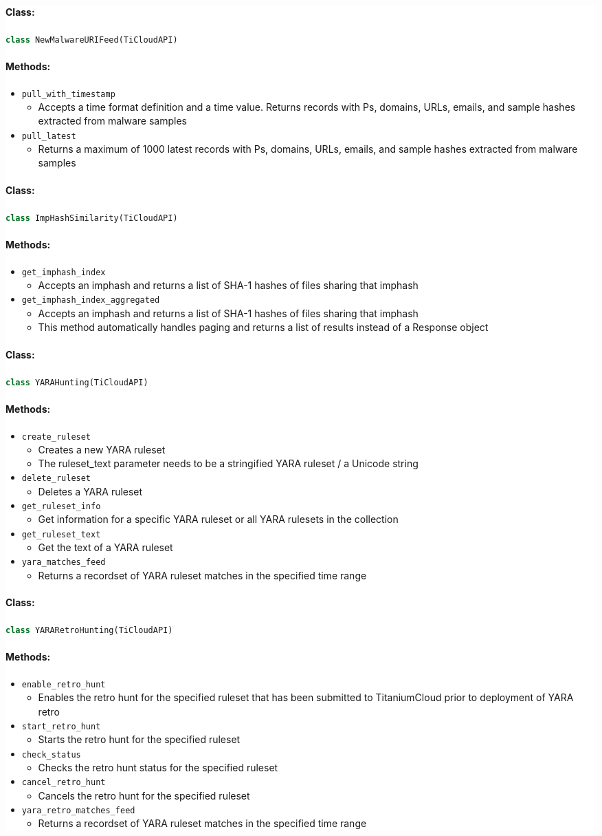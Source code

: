 #### Class:
```python
class NewMalwareURIFeed(TiCloudAPI)
````
#### Methods:
- `pull_with_timestamp`
    - Accepts a time format definition and a time value. Returns records with Ps, domains, URLs, emails, and sample hashes extracted from malware samples
- `pull_latest`
    - Returns a maximum of 1000 latest records with Ps, domains, URLs, emails, and sample hashes extracted from malware samples

#### Class:
```python
class ImpHashSimilarity(TiCloudAPI)
````
#### Methods:
- `get_imphash_index`
    - Accepts an imphash and returns a list of SHA-1 hashes of files sharing that imphash
- `get_imphash_index_aggregated`
    - Accepts an imphash and returns a list of SHA-1 hashes of files sharing that imphash
    - This method automatically handles paging and returns a list of results instead of a Response object

#### Class:
```python
class YARAHunting(TiCloudAPI)
````
#### Methods:
- `create_ruleset`
    - Creates a new YARA ruleset
    - The ruleset_text parameter needs to be a stringified YARA ruleset / a Unicode string
- `delete_ruleset`
    - Deletes a YARA ruleset
- `get_ruleset_info`
    - Get information for a specific YARA ruleset or all YARA rulesets in the collection
- `get_ruleset_text`
    - Get the text of a YARA ruleset
- `yara_matches_feed`
    - Returns a recordset of YARA ruleset matches in the specified time range

#### Class:
```python
class YARARetroHunting(TiCloudAPI)
````
#### Methods:
- `enable_retro_hunt`
    - Enables the retro hunt for the specified ruleset that has been submitted to TitaniumCloud prior to deployment of YARA retro
- `start_retro_hunt`
    - Starts the retro hunt for the specified ruleset
- `check_status`
    - Checks the retro hunt status for the specified ruleset
- `cancel_retro_hunt`
    - Cancels the retro hunt for the specified ruleset
- `yara_retro_matches_feed`
    - Returns a recordset of YARA ruleset matches in the specified time range
